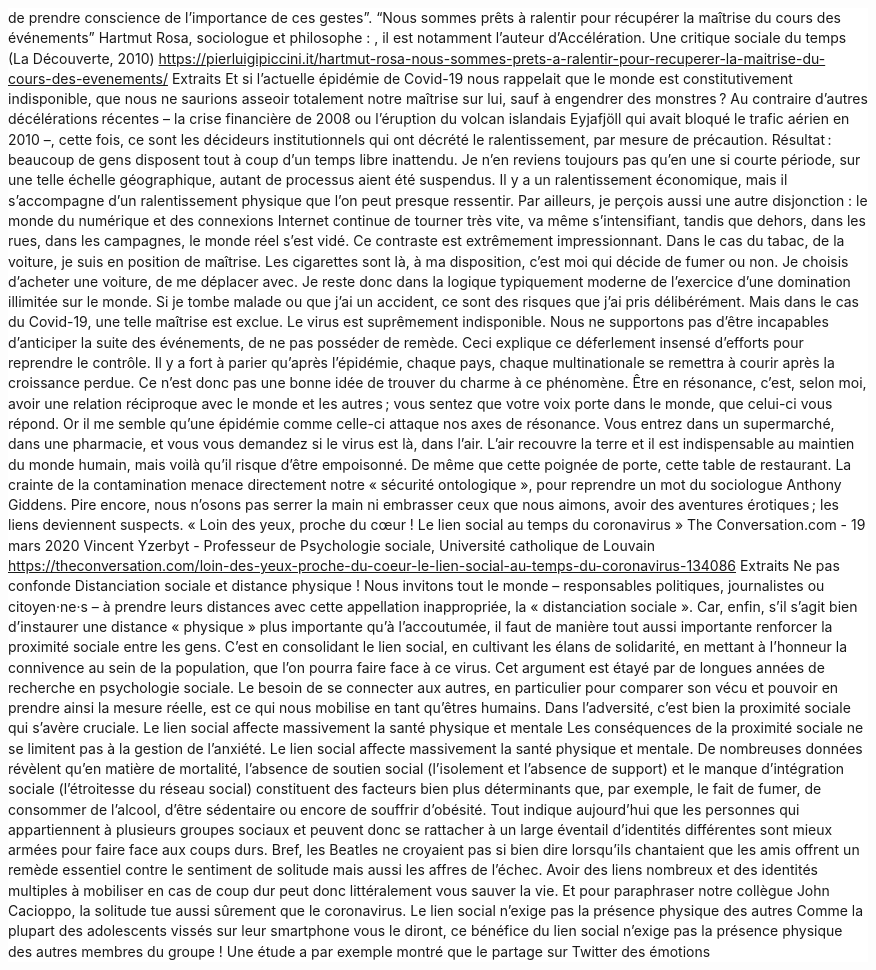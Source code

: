 de prendre conscience de l’importance de ces gestes”.   “Nous sommes prêts à ralentir pour récupérer la maîtrise du cours des événements” Hartmut Rosa, sociologue et philosophe : , il est notamment  l’auteur d’Accélération. Une critique sociale du temps (La Découverte, 2010) https://pierluigipiccini.it/hartmut-rosa-nous-sommes-prets-a-ralentir-pour-recuperer-la-maitrise-du-cours-des-evenements/ Extraits Et si l’actuelle épidémie de Covid-19 nous rappelait que le monde est constitutivement indisponible, que nous ne saurions asseoir totalement notre maîtrise sur lui, sauf à engendrer des monstres ? Au contraire d’autres décélérations récentes – la crise financière de 2008 ou l’éruption du volcan islandais Eyjafjöll qui avait bloqué le trafic aérien en 2010 –, cette fois, ce sont les décideurs institutionnels qui ont décrété le ralentissement, par mesure de précaution.  Résultat : beaucoup de gens disposent tout à coup d’un temps libre inattendu. Je n’en reviens toujours pas qu’en une si courte période, sur une telle échelle géographique, autant de processus aient été suspendus.  Il y a un ralentissement économique, mais il s’accompagne d’un ralentissement physique que l’on peut presque ressentir.  Par ailleurs, je perçois aussi une autre disjonction : le monde du numérique et des connexions Internet continue de tourner très vite, va même s’intensifiant, tandis que dehors, dans les rues, dans les campagnes, le monde réel s’est vidé. Ce contraste est extrêmement impressionnant. Dans le cas du tabac, de la voiture, je suis en position de maîtrise. Les cigarettes sont là, à ma disposition, c’est moi qui décide de fumer ou non. Je choisis d’acheter une voiture, de me déplacer avec. Je reste donc dans la logique typiquement moderne de l’exercice d’une domination illimitée sur le monde. Si je tombe malade ou que j’ai un accident, ce sont des risques que j’ai pris délibérément.  Mais dans le cas du Covid-19, une telle maîtrise est exclue. Le virus est suprêmement indisponible. Nous ne supportons pas d’être incapables d’anticiper la suite des événements, de ne pas posséder de remède. Ceci explique ce déferlement insensé d’efforts pour reprendre le contrôle.  Il y a fort à parier qu’après l’épidémie, chaque pays, chaque multinationale se remettra à courir après la croissance perdue. Ce n’est donc pas une bonne idée de trouver du charme à ce phénomène. Être en résonance, c’est, selon moi, avoir une relation réciproque avec le monde et les autres ; vous sentez que votre voix porte dans le monde, que celui-ci vous répond. Or il me semble qu’une épidémie comme celle-ci attaque nos axes de résonance.  Vous entrez dans un supermarché, dans une pharmacie, et vous vous demandez si le virus est là, dans l’air. L’air recouvre la terre et il est indispensable au maintien du monde humain, mais voilà qu’il risque d’être empoisonné. De même que cette poignée de porte, cette table de restaurant. La crainte de la contamination menace directement notre « sécurité ontologique », pour reprendre un mot du sociologue Anthony Giddens. Pire encore, nous n’osons pas serrer la main ni embrasser ceux que nous aimons, avoir des aventures érotiques ; les liens deviennent suspects.   « Loin des yeux, proche du cœur ! Le lien social au temps du coronavirus »  The Conversation.com - 19 mars 2020  Vincent Yzerbyt - Professeur de Psychologie sociale, Université catholique de Louvain https://theconversation.com/loin-des-yeux-proche-du-coeur-le-lien-social-au-temps-du-coronavirus-134086 Extraits Ne pas confonde Distanciation sociale et distance physique ! Nous invitons tout le monde – responsables politiques, journalistes ou citoyen·ne·s – à prendre leurs distances avec cette appellation inappropriée, la « distanciation sociale ».  Car, enfin, s’il s’agit bien d’instaurer une distance « physique » plus importante qu’à l’accoutumée, il faut de manière tout aussi importante renforcer la proximité sociale entre les gens.  C’est en consolidant le lien social, en cultivant les élans de solidarité, en mettant à l’honneur la connivence au sein de la population, que l’on pourra faire face à ce virus. Cet argument est étayé par de longues années de recherche en psychologie sociale. Le besoin de se connecter aux autres, en particulier pour comparer son vécu et pouvoir en prendre ainsi la mesure réelle, est ce qui nous mobilise en tant qu’êtres humains. Dans l’adversité, c’est bien la proximité sociale qui s’avère cruciale. Le lien social affecte massivement la santé physique et mentale Les conséquences de la proximité sociale ne se limitent pas à la gestion de l’anxiété. Le lien social affecte massivement la santé physique et mentale.  De nombreuses données révèlent qu’en matière de mortalité, l’absence de soutien social (l’isolement et l’absence de support) et le manque d’intégration sociale (l’étroitesse du réseau social) constituent des facteurs bien plus déterminants que, par exemple, le fait de fumer, de consommer de l’alcool, d’être sédentaire ou encore de souffrir d’obésité. Tout indique aujourd’hui que les personnes qui appartiennent à plusieurs groupes sociaux et peuvent donc se rattacher à un large éventail d’identités différentes sont mieux armées pour faire face aux coups durs.  Bref, les Beatles ne croyaient pas si bien dire lorsqu’ils chantaient que les amis offrent un remède essentiel contre le sentiment de solitude mais aussi les affres de l’échec.  Avoir des liens nombreux et des identités multiples à mobiliser en cas de coup dur peut donc littéralement vous sauver la vie. Et pour paraphraser notre collègue John Cacioppo, la solitude tue aussi sûrement que le coronavirus. Le lien social n’exige pas la présence physique des autres Comme la plupart des adolescents vissés sur leur smartphone vous le diront, ce bénéfice du lien social n’exige pas la présence physique des autres membres du groupe ! Une étude a par exemple montré que le partage sur Twitter des émotions
